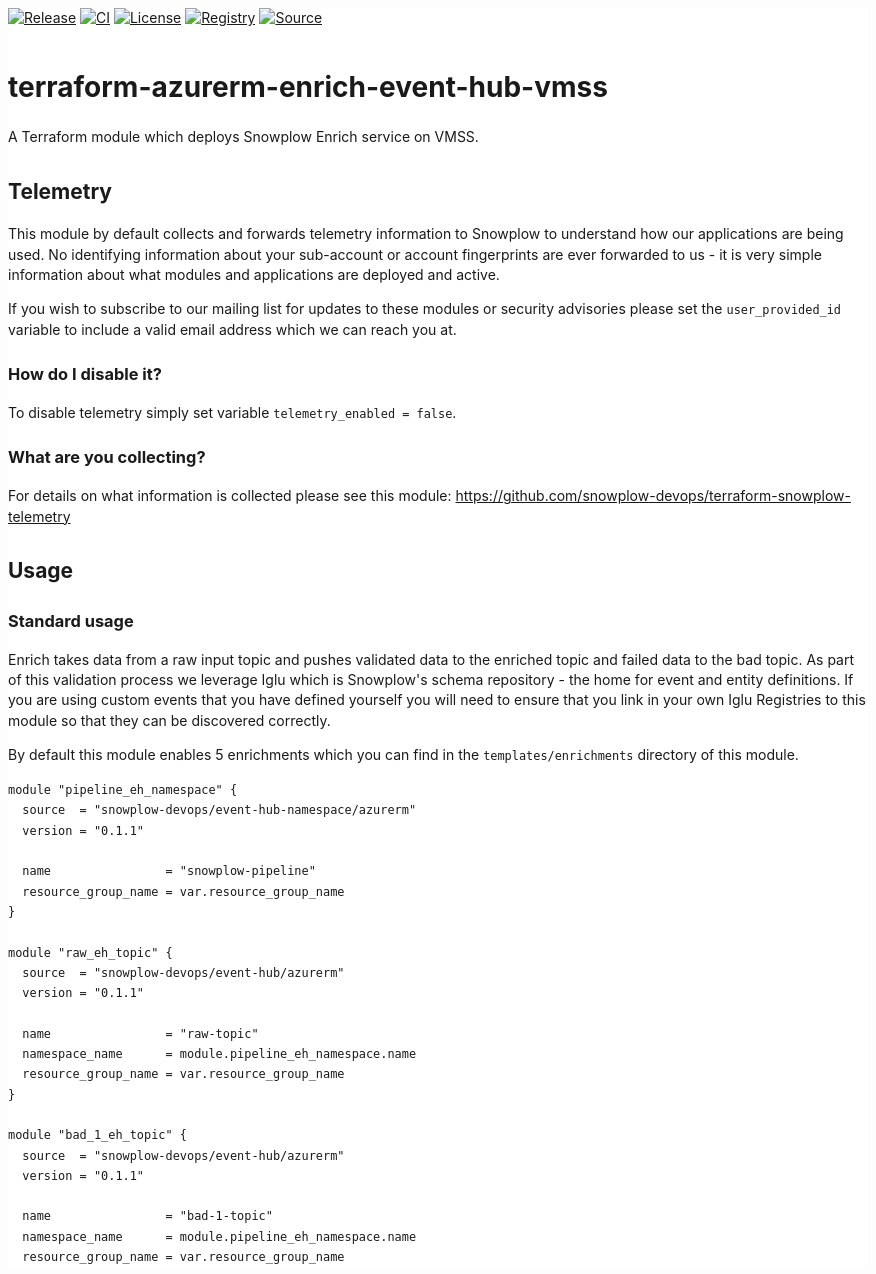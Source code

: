 [![Release][release-image]][release] [![CI][ci-image]][ci] [![License][license-image]][license] [![Registry][registry-image]][registry] [![Source][source-image]][source]

# terraform-azurerm-enrich-event-hub-vmss

A Terraform module which deploys Snowplow Enrich service on VMSS.

## Telemetry

This module by default collects and forwards telemetry information to Snowplow to understand how our applications are being used.  No identifying information about your sub-account or account fingerprints are ever forwarded to us - it is very simple information about what modules and applications are deployed and active.

If you wish to subscribe to our mailing list for updates to these modules or security advisories please set the `user_provided_id` variable to include a valid email address which we can reach you at.

### How do I disable it?

To disable telemetry simply set variable `telemetry_enabled = false`.

### What are you collecting?

For details on what information is collected please see this module: https://github.com/snowplow-devops/terraform-snowplow-telemetry

## Usage

### Standard usage

Enrich takes data from a raw input topic and pushes validated data to the enriched topic and failed data to the bad topic.  As part of this validation process we leverage Iglu which is Snowplow's schema repository - the home for event and entity definitions.  If you are using custom events that you have defined yourself you will need to ensure that you link in your own Iglu Registries to this module so that they can be discovered correctly.

By default this module enables 5 enrichments which you can find in the `templates/enrichments` directory of this module.

```hcl
module "pipeline_eh_namespace" {
  source  = "snowplow-devops/event-hub-namespace/azurerm"
  version = "0.1.1"

  name                = "snowplow-pipeline"
  resource_group_name = var.resource_group_name
}

module "raw_eh_topic" {
  source  = "snowplow-devops/event-hub/azurerm"
  version = "0.1.1"

  name                = "raw-topic"
  namespace_name      = module.pipeline_eh_namespace.name
  resource_group_name = var.resource_group_name
}

module "bad_1_eh_topic" {
  source  = "snowplow-devops/event-hub/azurerm"
  version = "0.1.1"

  name                = "bad-1-topic"
  namespace_name      = module.pipeline_eh_namespace.name
  resource_group_name = var.resource_group_name
```

[release]: https://github.com/snowplow-devops/terraform-azurerm-enrich-event-hub-vmss/releases/latest
[release-image]: https://img.shields.io/github/v/release/snowplow-devops/terraform-azurerm-enrich-event-hub-vmss
[ci]: https://github.com/snowplow-devops/terraform-azurerm-enrich-event-hub-vmss/actions?query=workflow%3Aci
[ci-image]: https://github.com/snowplow-devops/terraform-azurerm-enrich-event-hub-vmss/workflows/ci/badge.svg
[license]: https://docs.snowplow.io/limited-use-license-1.0/
[license-image]: https://img.shields.io/badge/license-Snowplow--Limited--Use-blue.svg?style=flat
[license-faq]: https://docs.snowplow.io/docs/contributing/limited-use-license-faq/
[registry]: https://registry.terraform.io/modules/snowplow-devops/enrich-event-hub-vmss/azurerm/latest
[registry-image]: https://img.shields.io/static/v1?label=Terraform&message=Registry&color=7B42BC&logo=terraform
[source]: https://github.com/snowplow/enrich
[source-image]: https://img.shields.io/static/v1?label=Snowplow&message=Enrich&color=0E9BA4&logo=GitHub